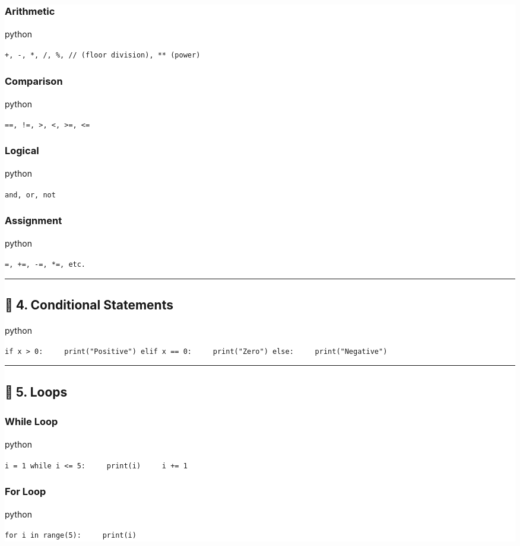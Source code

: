 ### Arithmetic

python



`+, -, *, /, %, // (floor division), ** (power)`

### Comparison

python



`==, !=, >, <, >=, <=`

### Logical

python



`and, or, not`

### Assignment

python



`=, +=, -=, *=, etc.`

---

## 🔹 4. Conditional Statements

python



`if x > 0:     print("Positive") elif x == 0:     print("Zero") else:     print("Negative")`

---

## 🔹 5. Loops

### While Loop

python



`i = 1 while i <= 5:     print(i)     i += 1`

### For Loop

python



`for i in range(5):     print(i)`
